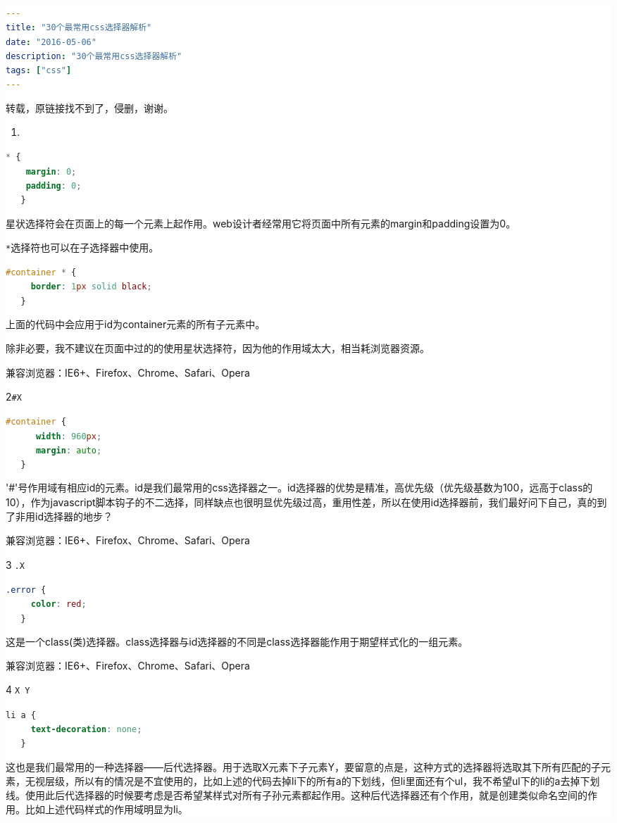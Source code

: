 ```yaml
---
title: "30个最常用css选择器解析"
date: "2016-05-06"
description: "30个最常用css选择器解析"
tags: ["css"]
---
```


转载，原链接找不到了，侵删，谢谢。

1.

```css
* {
    margin: 0;
    padding: 0;
   }
```
星状选择符会在页面上的每一个元素上起作用。web设计者经常用它将页面中所有元素的margin和padding设置为0。

`*`选择符也可以在子选择器中使用。
```css
#container * {
     border: 1px solid black;
   }
```
上面的代码中会应用于id为container元素的所有子元素中。

除非必要，我不建议在页面中过的的使用星状选择符，因为他的作用域太大，相当耗浏览器资源。

兼容浏览器：IE6+、Firefox、Chrome、Safari、Opera

2`#X`
```css
#container {
      width: 960px;
      margin: auto;
   }
```

'#'号作用域有相应id的元素。id是我们最常用的css选择器之一。id选择器的优势是精准，高优先级（优先级基数为100，远高于class的10），作为javascript脚本钩子的不二选择，同样缺点也很明显优先级过高，重用性差，所以在使用id选择器前，我们最好问下自己，真的到了非用id选择器的地步？

兼容浏览器：IE6+、Firefox、Chrome、Safari、Opera

3  `.X`
```css
.error {
     color: red;
   }
```
这是一个class(类)选择器。class选择器与id选择器的不同是class选择器能作用于期望样式化的一组元素。

兼容浏览器：IE6+、Firefox、Chrome、Safari、Opera

4  `X Y`
```css
li a {
     text-decoration: none;
   }
```
这也是我们最常用的一种选择器——后代选择器。用于选取X元素下子元素Y，要留意的点是，这种方式的选择器将选取其下所有匹配的子元素，无视层级，所以有的情况是不宜使用的，比如上述的代码去掉li下的所有a的下划线，但li里面还有个ul，我不希望ul下的li的a去掉下划线。使用此后代选择器的时候要考虑是否希望某样式对所有子孙元素都起作用。这种后代选择器还有个作用，就是创建类似命名空间的作用。比如上述代码样式的作用域明显为li。
